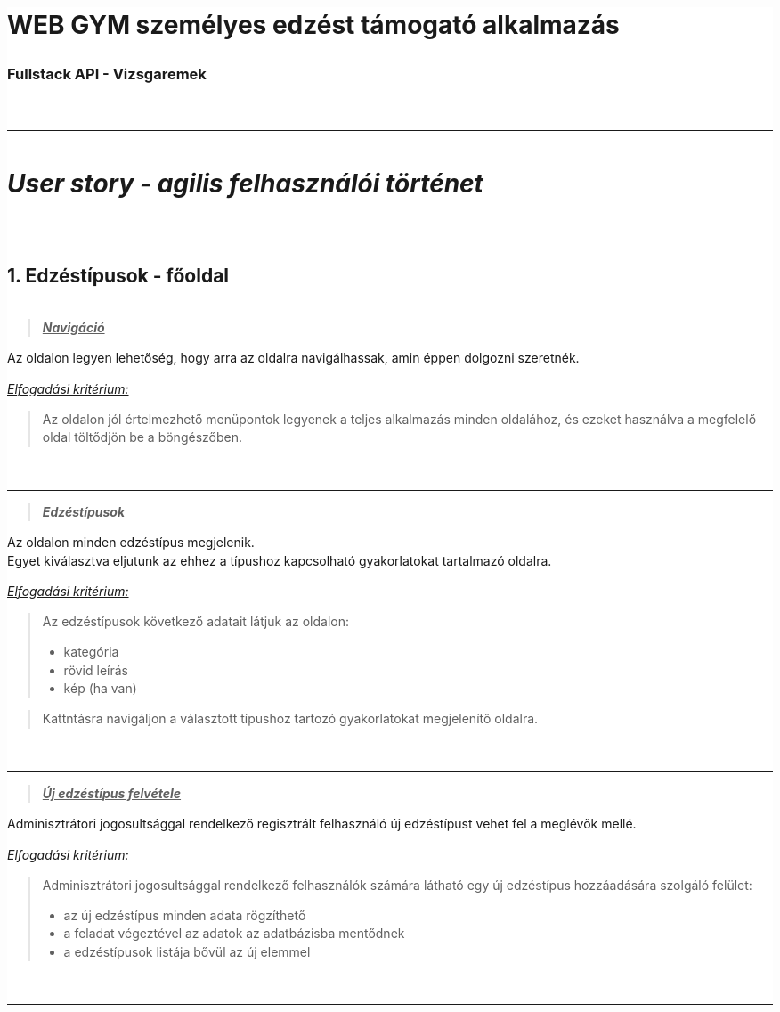 # **WEB GYM személyes edzést támogató alkalmazás**

### Fullstack API - Vizsgaremek

<br>

---
# ***User story - agilis felhasználói történet***
<br>

## 1. Edzéstípusok - főoldal

---
><u>***Navigáció***</u><br>

Az oldalon legyen lehetőség, hogy arra az oldalra navigálhassak, amin éppen dolgozni szeretnék.<br>

<u>*Elfogadási kritérium:*</u><br>
>Az oldalon jól értelmezhető menüpontok legyenek a teljes alkalmazás minden oldalához, és ezeket használva a megfelelő oldal töltődjön be a böngészőben.

<br>

---
><u>***Edzéstípusok***</u><br>

Az oldalon minden edzéstípus megjelenik.<br>
Egyet kiválasztva eljutunk az ehhez a típushoz kapcsolható gyakorlatokat tartalmazó oldalra.

<u>*Elfogadási kritérium:*</u><br>
>Az edzéstípusok következő adatait látjuk az oldalon:
>- kategória
>- rövid leírás
>- kép (ha van)

>Kattntásra navigáljon a választott típushoz tartozó gyakorlatokat megjelenítő oldalra.

<br>

---
><u>***Új edzéstípus felvétele***</u><br>

Adminisztrátori jogosultsággal rendelkező regisztrált felhasználó új edzéstípust vehet fel a meglévők mellé.

<u>*Elfogadási kritérium:*</u><br>
>Adminisztrátori jogosultsággal rendelkező felhasználók számára látható egy új edzéstípus hozzáadására szolgáló felület:
>- az új edzéstípus minden adata rögzíthető
>- a feladat végeztével az adatok az adatbázisba mentődnek
>- a edzéstípusok listája bővül az új elemmel

<br>

---